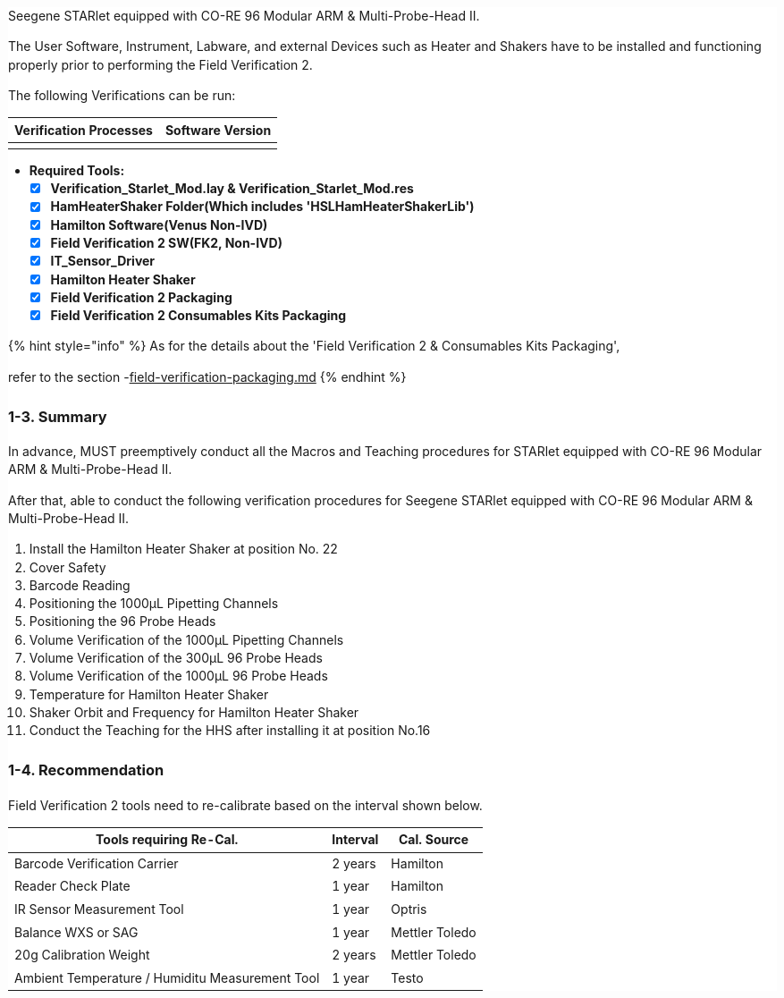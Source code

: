 Seegene STARlet equipped with CO-RE 96 Modular ARM & Multi-Probe-Head II.

The User Software, Instrument, Labware, and external Devices such as Heater and Shakers have to be installed and functioning properly prior to performing the Field Verification 2.

The following Verifications can be run:

| Verification Processes | Software Version |
| ---------------------- | ---------------- |
|                        |                  |

* **Required Tools:**
  * [x] **Verification\_Starlet\_Mod.lay & Verification\_Starlet\_Mod.res**
  * [x] **HamHeaterShaker Folder(Which includes 'HSLHamHeaterShakerLib')**
  * [x] **Hamilton Software(Venus Non-IVD)**
  * [x] **Field Verification 2 SW(FK2, Non-IVD)**
  * [x] **IT\_Sensor\_Driver**
  * [x] **Hamilton Heater Shaker**
  * [x] **Field Verification 2 Packaging**
  * [x] **Field Verification 2 Consumables Kits Packaging**

{% hint style="info" %}
As for the details about the 'Field Verification 2 & Consumables Kits Packaging',

refer to the section -[field-verification-packaging.md](../../service-info./starlet-96mph/part-list/field-verification-packaging.md "mention")
{% endhint %}



### &#x20;       1-3. Summary

In advance, MUST preemptively conduct all the Macros and Teaching procedures for STARlet equipped with CO-RE 96 Modular ARM & Multi-Probe-Head II.

After that, able to conduct the following verification procedures for Seegene STARlet equipped with CO-RE 96 Modular ARM & Multi-Probe-Head II.

1. Install the Hamilton Heater Shaker at position No. 22
2. Cover Safety
3. Barcode Reading
4. Positioning the 1000μL Pipetting Channels
5. Positioning the 96 Probe Heads
6. Volume Verification of the 1000μL Pipetting Channels
7. Volume Verification of the 300μL 96 Probe Heads
8. Volume Verification of the 1000μL 96 Probe Heads
9. Temperature for Hamilton Heater Shaker
10. Shaker Orbit and Frequency for Hamilton Heater Shaker
11. Conduct the Teaching for the HHS after installing it at position No.16



### &#x20;       1-4. Recommendation

Field Verification 2 tools need to re-calibrate based on the interval shown below.

| Tools requiring Re-Cal.                         | Interval | Cal. Source    |
| ----------------------------------------------- | -------- | -------------- |
| Barcode Verification Carrier                    | 2 years  | Hamilton       |
| Reader Check Plate                              | 1 year   | Hamilton       |
| IR Sensor Measurement Tool                      | 1 year   | Optris         |
| Balance WXS or SAG                              | 1 year   | Mettler Toledo |
| 20g Calibration Weight                          | 2 years  | Mettler Toledo |
| Ambient Temperature / Humiditu Measurement Tool | 1 year   | Testo          |
